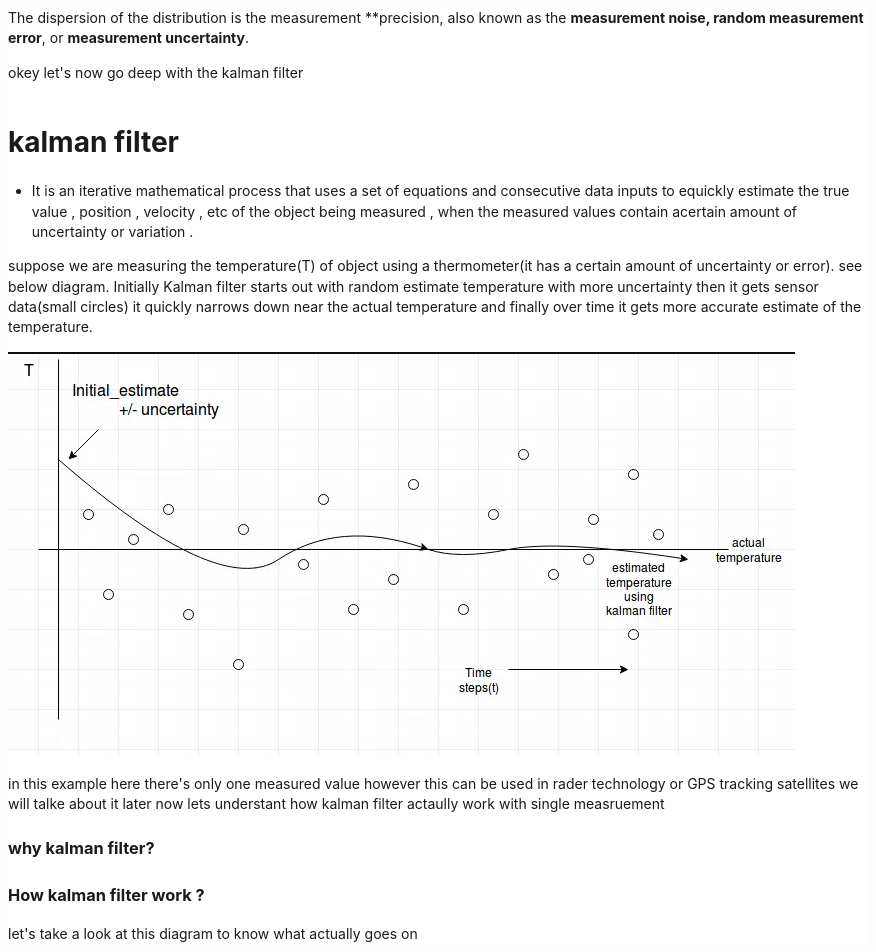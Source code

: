 The dispersion of the distribution is the measurement **precision, also known as the **measurement noise, random measurement error**, or **measurement uncertainty**.

okey let's  now go deep with the kalman filter

# kalman filter

* It is an iterative mathematical process that uses a set of equations and consecutive data inputs to equickly estimate the true value , position , velocity , etc of the object being measured , when the measured values contain  acertain amount of uncertainty or variation .

suppose we are measuring the temperature(T) of object using a thermometer(it has a certain amount of uncertainty or error). see below diagram. Initially Kalman filter starts out with random estimate temperature with more uncertainty then it gets sensor data(small circles) it quickly narrows down near the actual temperature and finally over time it gets more accurate estimate of the temperature.

![single_kf_graph](images/single_kf_graph.png)

in this example here there's only one measured value however this can be used in rader technology or GPS tracking satellites we will talke about it later now lets understant how kalman filter actaully work with single measruement

### why kalman filter?

### How kalman filter work ?

let's take a look at this diagram to know what actually goes on